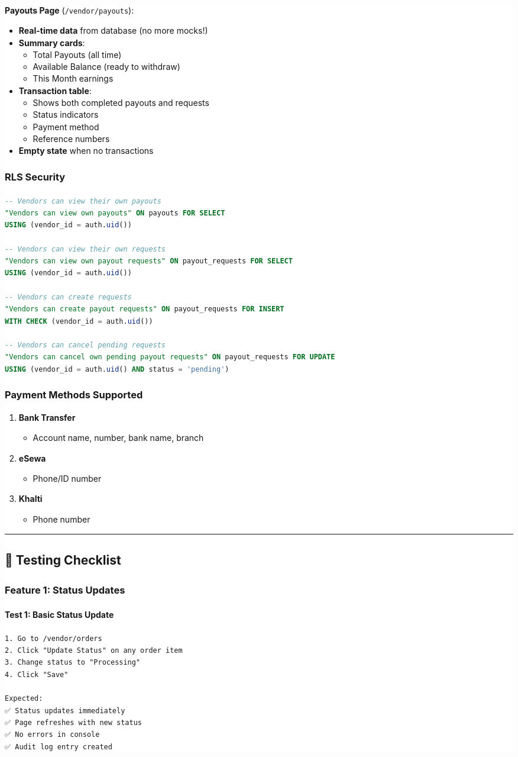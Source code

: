 **Payouts Page** (`/vendor/payouts`):
- **Real-time data** from database (no more mocks!)
- **Summary cards**:
  - Total Payouts (all time)
  - Available Balance (ready to withdraw)
  - This Month earnings
- **Transaction table**:
  - Shows both completed payouts and requests
  - Status indicators
  - Payment method
  - Reference numbers
- **Empty state** when no transactions

### **RLS Security**

```sql
-- Vendors can view their own payouts
"Vendors can view own payouts" ON payouts FOR SELECT
USING (vendor_id = auth.uid())

-- Vendors can view their own requests
"Vendors can view own payout requests" ON payout_requests FOR SELECT
USING (vendor_id = auth.uid())

-- Vendors can create requests
"Vendors can create payout requests" ON payout_requests FOR INSERT
WITH CHECK (vendor_id = auth.uid())

-- Vendors can cancel pending requests
"Vendors can cancel own pending payout requests" ON payout_requests FOR UPDATE
USING (vendor_id = auth.uid() AND status = 'pending')
```

### **Payment Methods Supported**

1. **Bank Transfer**
   - Account name, number, bank name, branch
   
2. **eSewa**
   - Phone/ID number
   
3. **Khalti**
   - Phone number

---

## 🧪 Testing Checklist

### **Feature 1: Status Updates**

#### Test 1: Basic Status Update
```
1. Go to /vendor/orders
2. Click "Update Status" on any order item
3. Change status to "Processing"
4. Click "Save"

Expected:
✅ Status updates immediately
✅ Page refreshes with new status
✅ No errors in console
✅ Audit log entry created
```

